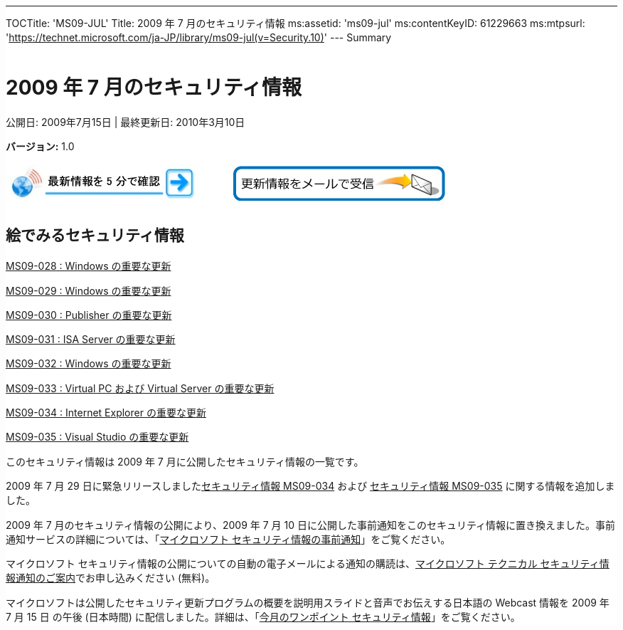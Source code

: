 ---
TOCTitle: 'MS09-JUL'
Title: 2009 年 7 月のセキュリティ情報
ms:assetid: 'ms09-jul'
ms:contentKeyID: 61229663
ms:mtpsurl: 'https://technet.microsoft.com/ja-JP/library/ms09-jul(v=Security.10)'
--- Summary

2009 年 7 月のセキュリティ情報
==============================

公開日: 2009年7月15日 | 最終更新日: 2010年3月10日

**バージョン:** 1.0

[![](../../images/Dn627242.onepoint_summary(ja-JP,Security.10).jpg)](http://technet.microsoft.com/ja-jp/dd251169.aspx)[![](../../images/Dn627242.SNS300x50(ja-JP,Security.10).jpg)](https://profile.microsoft.com/regsysprofilecenter/subscriptionwizard.aspx?wizid=cbdde499-aa75-4a75-9cb3-f48eac2e7c3f&lcid=1041)

絵でみるセキュリティ情報
------------------------


[MS09-028 : Windows の重要な更新](http://www.microsoft.com/japan/security/bulletins/ms09-028e.mspx)

[MS09-029 : Windows の重要な更新](http://www.microsoft.com/japan/security/bulletins/ms09-029e.mspx)

[MS09-030 : Publisher の重要な更新](http://www.microsoft.com/japan/security/bulletins/ms09-030e.mspx)

[MS09-031 : ISA Server の重要な更新](http://www.microsoft.com/japan/security/bulletins/ms09-031e.mspx)

[MS09-032 : Windows の重要な更新](http://www.microsoft.com/japan/security/bulletins/ms09-032e.mspx)

[MS09-033 : Virtual PC および Virtual Server の重要な更新](http://www.microsoft.com/japan/security/bulletins/ms09-033e.mspx)

[MS09-034 : Internet Explorer の重要な更新](http://www.microsoft.com/japan/security/bulletins/ms09-034e.mspx)

[MS09-035 : Visual Studio の重要な更新](http://www.microsoft.com/japan/security/bulletins/ms09-035e.mspx)

このセキュリティ情報は 2009 年 7 月に公開したセキュリティ情報の一覧です。

2009 年 7 月 29 日に緊急リリースしました[セキュリティ情報 MS09-034](http://technet.microsoft.com/security/bulletin/ms09-034) および [セキュリティ情報 MS09-035](http://technet.microsoft.com/security/bulletin/ms09-035) に関する情報を追加しました。

2009 年 7 月のセキュリティ情報の公開により、2009 年 7 月 10 日に公開した事前通知をこのセキュリティ情報に置き換えました。事前通知サービスの詳細については、「[マイクロソフト セキュリティ情報の事前通知](http://technet.microsoft.com/security/bulletin/advance)」をご覧ください。

マイクロソフト セキュリティ情報の公開についての自動の電子メールによる通知の購読は、[マイクロソフト テクニカル セキュリティ情報通知のご案内](http://technet.microsoft.com/ja-jp/security/dd252948.aspx)でお申し込みください (無料)。

マイクロソフトは公開したセキュリティ更新プログラムの概要を説明用スライドと音声でお伝えする日本語の Webcast 情報を 2009 年 7 月 15 日 の午後 (日本時間) に配信しました。詳細は、「[今月のワンポイント セキュリティ情報](http://technet.microsoft.com/ja-jp/dd251169.aspx)」をご覧ください。
